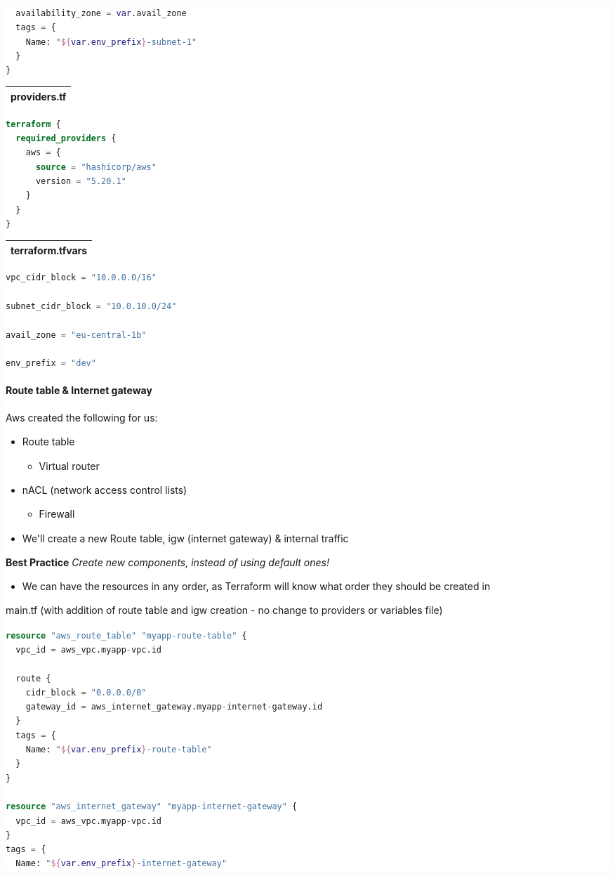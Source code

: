 ```terraform
  availability_zone = var.avail_zone
  tags = {
    Name: "${var.env_prefix}-subnet-1"
  }
}
```

| providers.tf |
|--------------|
```terraform
terraform {
  required_providers {
    aws = {
      source = "hashicorp/aws"
      version = "5.20.1"
    }
  }
}
```

| terraform.tfvars |
|------------------|
```terraform
vpc_cidr_block = "10.0.0.0/16"

subnet_cidr_block = "10.0.10.0/24"

avail_zone = "eu-central-1b"

env_prefix = "dev"
```

#### Route table & Internet gateway

Aws created the following for us:
- Route table
    - Virtual router
- nACL (network access control lists)
    - Firewall

- We'll create a new Route table, igw (internet gateway) & internal traffic

**Best Practice**
*Create new components, instead of using default ones!*

- We can have the resources in any order, as Terraform will know what order they should be created in

main.tf (with addition of route table and igw creation - no change to providers or  variables file)

```terraform
resource "aws_route_table" "myapp-route-table" {
  vpc_id = aws_vpc.myapp-vpc.id

  route {
    cidr_block = "0.0.0.0/0"
    gateway_id = aws_internet_gateway.myapp-internet-gateway.id
  }
  tags = {
    Name: "${var.env_prefix}-route-table"
  }
}

resource "aws_internet_gateway" "myapp-internet-gateway" {
  vpc_id = aws_vpc.myapp-vpc.id
}
tags = {
  Name: "${var.env_prefix}-internet-gateway"
```